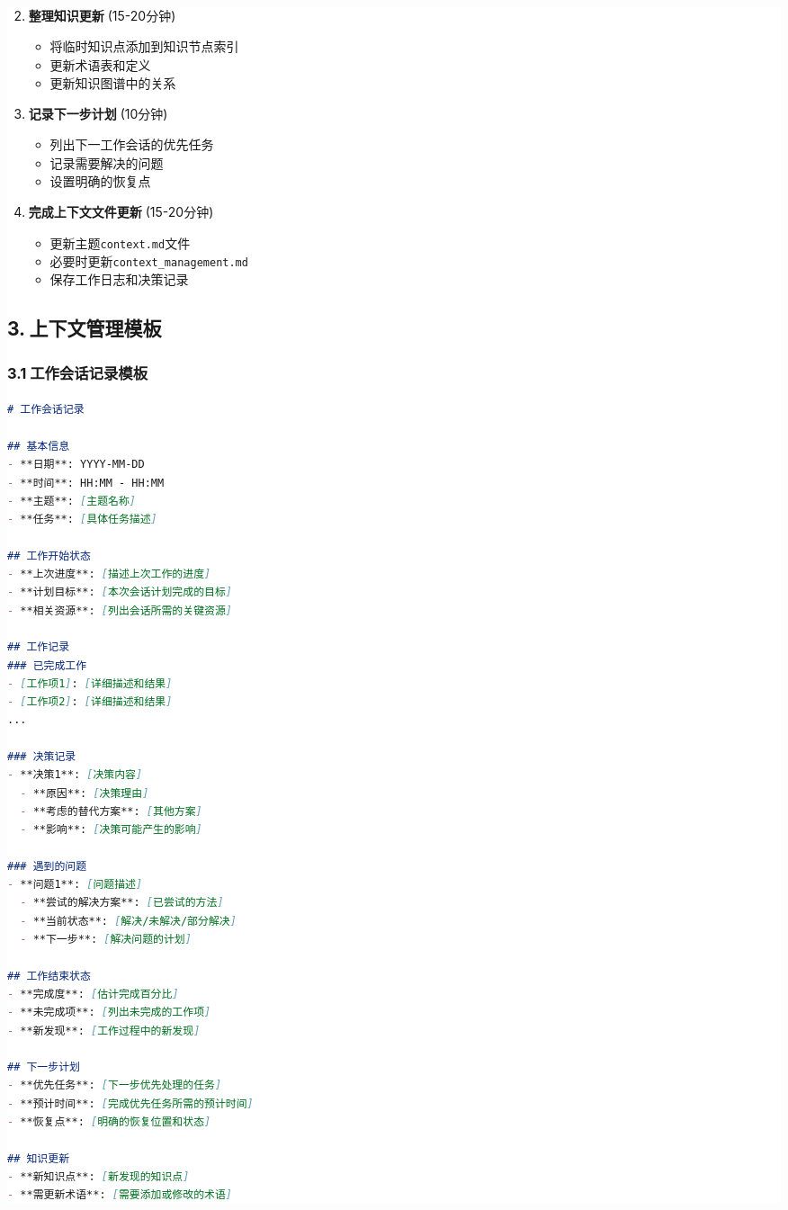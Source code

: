 2. **整理知识更新** (15-20分钟)
   - 将临时知识点添加到知识节点索引
   - 更新术语表和定义
   - 更新知识图谱中的关系

3. **记录下一步计划** (10分钟)
   - 列出下一工作会话的优先任务
   - 记录需要解决的问题
   - 设置明确的恢复点

4. **完成上下文文件更新** (15-20分钟)
   - 更新主题`context.md`文件
   - 必要时更新`context_management.md`
   - 保存工作日志和决策记录

## 3. 上下文管理模板

### 3.1 工作会话记录模板

```markdown
# 工作会话记录

## 基本信息
- **日期**: YYYY-MM-DD
- **时间**: HH:MM - HH:MM
- **主题**: [主题名称]
- **任务**: [具体任务描述]

## 工作开始状态
- **上次进度**: [描述上次工作的进度]
- **计划目标**: [本次会话计划完成的目标]
- **相关资源**: [列出会话所需的关键资源]

## 工作记录
### 已完成工作
- [工作项1]: [详细描述和结果]
- [工作项2]: [详细描述和结果]
...

### 决策记录
- **决策1**: [决策内容]
  - **原因**: [决策理由]
  - **考虑的替代方案**: [其他方案]
  - **影响**: [决策可能产生的影响]

### 遇到的问题
- **问题1**: [问题描述]
  - **尝试的解决方案**: [已尝试的方法]
  - **当前状态**: [解决/未解决/部分解决]
  - **下一步**: [解决问题的计划]

## 工作结束状态
- **完成度**: [估计完成百分比]
- **未完成项**: [列出未完成的工作项]
- **新发现**: [工作过程中的新发现]

## 下一步计划
- **优先任务**: [下一步优先处理的任务]
- **预计时间**: [完成优先任务所需的预计时间]
- **恢复点**: [明确的恢复位置和状态]

## 知识更新
- **新知识点**: [新发现的知识点]
- **需更新术语**: [需要添加或修改的术语]
```